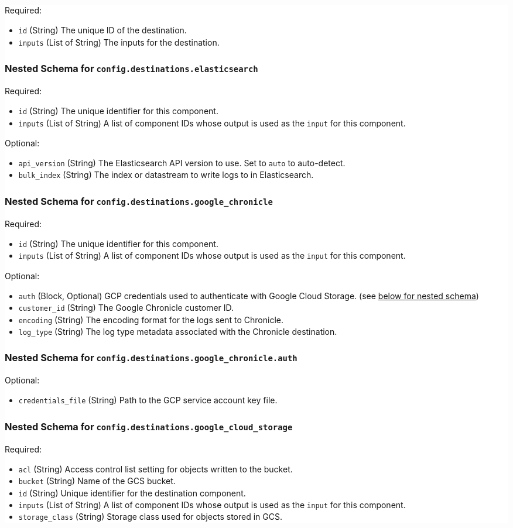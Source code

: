 Required:

- `id` (String) The unique ID of the destination.
- `inputs` (List of String) The inputs for the destination.


<a id="nestedblock--config--destinations--elasticsearch"></a>
### Nested Schema for `config.destinations.elasticsearch`

Required:

- `id` (String) The unique identifier for this component.
- `inputs` (List of String) A list of component IDs whose output is used as the `input` for this component.

Optional:

- `api_version` (String) The Elasticsearch API version to use. Set to `auto` to auto-detect.
- `bulk_index` (String) The index or datastream to write logs to in Elasticsearch.


<a id="nestedblock--config--destinations--google_chronicle"></a>
### Nested Schema for `config.destinations.google_chronicle`

Required:

- `id` (String) The unique identifier for this component.
- `inputs` (List of String) A list of component IDs whose output is used as the `input` for this component.

Optional:

- `auth` (Block, Optional) GCP credentials used to authenticate with Google Cloud Storage. (see [below for nested schema](#nestedblock--config--destinations--google_chronicle--auth))
- `customer_id` (String) The Google Chronicle customer ID.
- `encoding` (String) The encoding format for the logs sent to Chronicle.
- `log_type` (String) The log type metadata associated with the Chronicle destination.

<a id="nestedblock--config--destinations--google_chronicle--auth"></a>
### Nested Schema for `config.destinations.google_chronicle.auth`

Optional:

- `credentials_file` (String) Path to the GCP service account key file.



<a id="nestedblock--config--destinations--google_cloud_storage"></a>
### Nested Schema for `config.destinations.google_cloud_storage`

Required:

- `acl` (String) Access control list setting for objects written to the bucket.
- `bucket` (String) Name of the GCS bucket.
- `id` (String) Unique identifier for the destination component.
- `inputs` (List of String) A list of component IDs whose output is used as the `input` for this component.
- `storage_class` (String) Storage class used for objects stored in GCS.
